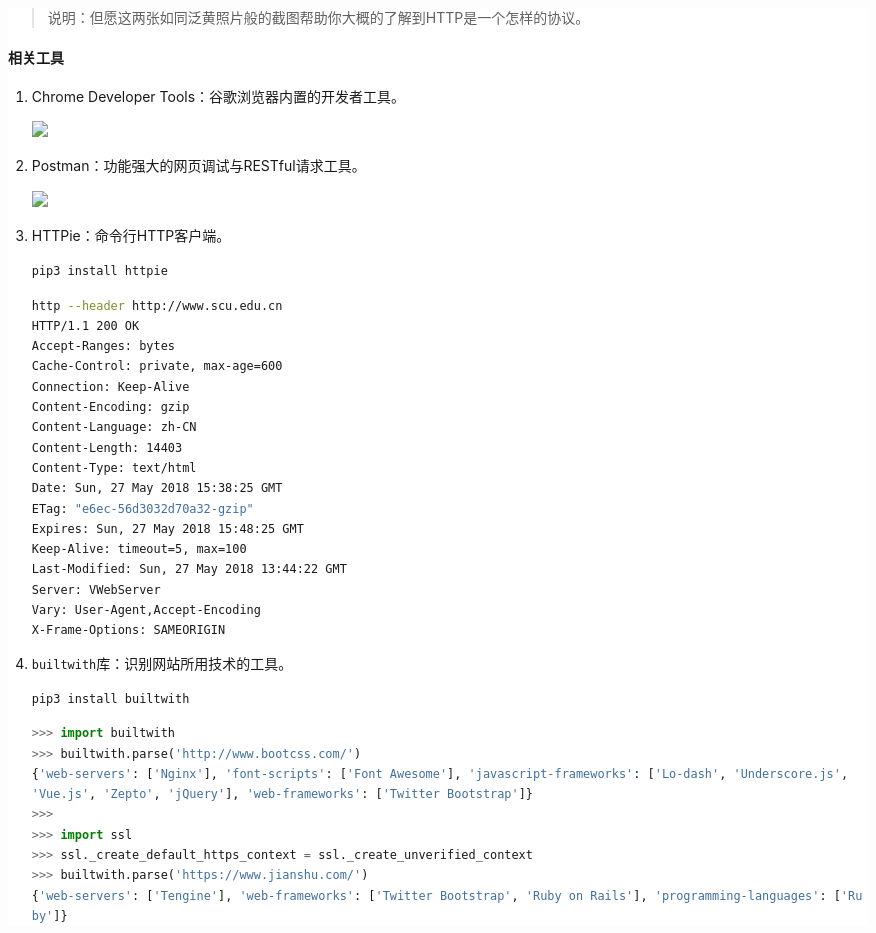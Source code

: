 > 说明：但愿这两张如同泛黄照片般的截图帮助你大概的了解到HTTP是一个怎样的协议。 

#### 相关工具

1. Chrome Developer Tools：谷歌浏览器内置的开发者工具。

   ![](./res/chrome-developer-tools.png)

2. Postman：功能强大的网页调试与RESTful请求工具。

   ![](./res/postman.png)

3. HTTPie：命令行HTTP客户端。

   ```Bash
   pip3 install httpie
   ```

   ```Bash
   http --header http://www.scu.edu.cn
   HTTP/1.1 200 OK
   Accept-Ranges: bytes
   Cache-Control: private, max-age=600
   Connection: Keep-Alive
   Content-Encoding: gzip
   Content-Language: zh-CN
   Content-Length: 14403
   Content-Type: text/html
   Date: Sun, 27 May 2018 15:38:25 GMT
   ETag: "e6ec-56d3032d70a32-gzip"
   Expires: Sun, 27 May 2018 15:48:25 GMT
   Keep-Alive: timeout=5, max=100
   Last-Modified: Sun, 27 May 2018 13:44:22 GMT
   Server: VWebServer
   Vary: User-Agent,Accept-Encoding
   X-Frame-Options: SAMEORIGIN
   ```

4. `builtwith`库：识别网站所用技术的工具。

   ```Bash
   pip3 install builtwith
   ```

   ```Python
   >>> import builtwith
   >>> builtwith.parse('http://www.bootcss.com/')
   {'web-servers': ['Nginx'], 'font-scripts': ['Font Awesome'], 'javascript-frameworks': ['Lo-dash', 'Underscore.js', 'Vue.js', 'Zepto', 'jQuery'], 'web-frameworks': ['Twitter Bootstrap']}
   >>>
   >>> import ssl
   >>> ssl._create_default_https_context = ssl._create_unverified_context
   >>> builtwith.parse('https://www.jianshu.com/')
   {'web-servers': ['Tengine'], 'web-frameworks': ['Twitter Bootstrap', 'Ruby on Rails'], 'programming-languages': ['Ruby']}
   ```
